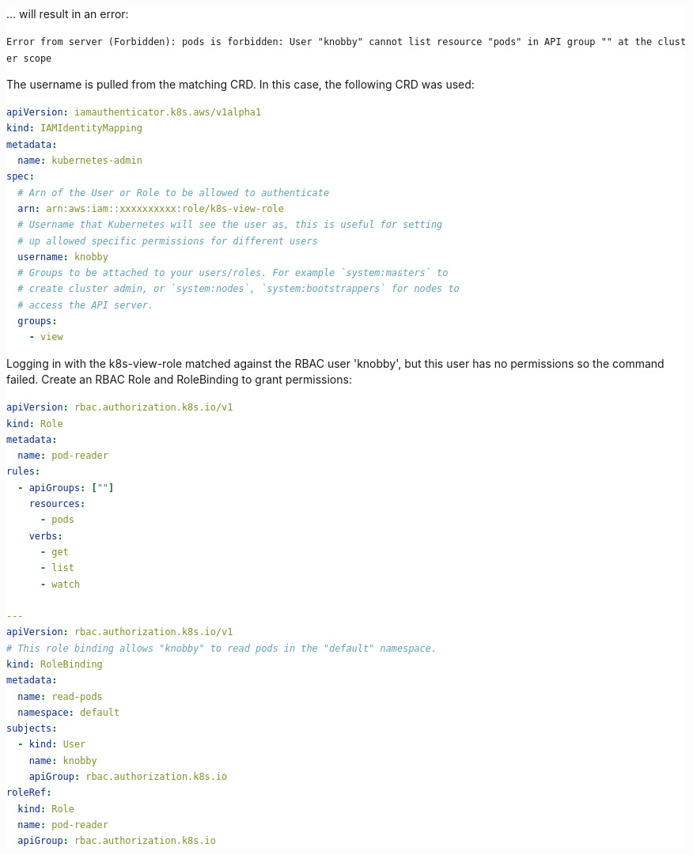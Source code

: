 ... will result in an error:

```
Error from server (Forbidden): pods is forbidden: User "knobby" cannot list resource "pods" in API group "" at the cluster scope
```

The username is pulled from the matching CRD. In this case, the following CRD was used:

```yaml
apiVersion: iamauthenticator.k8s.aws/v1alpha1
kind: IAMIdentityMapping
metadata:
  name: kubernetes-admin
spec:
  # Arn of the User or Role to be allowed to authenticate
  arn: arn:aws:iam::xxxxxxxxxx:role/k8s-view-role
  # Username that Kubernetes will see the user as, this is useful for setting
  # up allowed specific permissions for different users
  username: knobby
  # Groups to be attached to your users/roles. For example `system:masters` to
  # create cluster admin, or `system:nodes`, `system:bootstrappers` for nodes to
  # access the API server.
  groups:
    - view
```

Logging in with the k8s-view-role matched against the RBAC user 'knobby', but this user has
no permissions so the command failed. Create an RBAC Role and RoleBinding to grant permissions:

```yaml
apiVersion: rbac.authorization.k8s.io/v1
kind: Role
metadata:
  name: pod-reader
rules:
  - apiGroups: [""]
    resources:
      - pods
    verbs:
      - get
      - list
      - watch

---
apiVersion: rbac.authorization.k8s.io/v1
# This role binding allows "knobby" to read pods in the "default" namespace.
kind: RoleBinding
metadata:
  name: read-pods
  namespace: default
subjects:
  - kind: User
    name: knobby
    apiGroup: rbac.authorization.k8s.io
roleRef:
  kind: Role
  name: pod-reader
  apiGroup: rbac.authorization.k8s.io
```


[asset-aws-iam-overlay]: https://raw.githubusercontent.com/charmed-kubernetes/bundle/master/overlays/aws-overlay.yaml
[aws-iam-charm]: https://jaas.ai/u/containers/aws-iam
[aws-iam-authenticator-github]: https://github.com/kubernetes-sigs/aws-iam-authenticator
[k8s-crd-docs]: https://kubernetes.io/docs/concepts/extend-kubernetes/api-extension/custom-resources/
[k8s-rbac-docs]: https://kubernetes.io/docs/reference/access-authn-authz/rbac/
[cloudtrail]: https://console.aws.amazon.com/cloudtrail/
[quickstart]: /kubernetes/docs/quickstart
[bugs]: https://bugs.launchpad.net/charm-aws-iam
[aws-iam-authenticator-config]: https://github.com/kubernetes-sigs/aws-iam-authenticator#4-set-up-kubectl-to-use-authentication-tokens-provided-by-aws-iam-authenticator-for-kubernetes
[aws-iam-creds]: https://github.com/kubernetes-sigs/aws-iam-authenticator#specifying-credentials--using-aws-profiles
[aws-iam-role-creation]: https://github.com/kubernetes-sigs/aws-iam-authenticator#1-create-an-iam-role
[aws-iam-authenticator-releases]: https://github.com/kubernetes-sigs/aws-iam-authenticator/releases
[aws-iam-page]: https://console.aws.amazon.com/iam/home